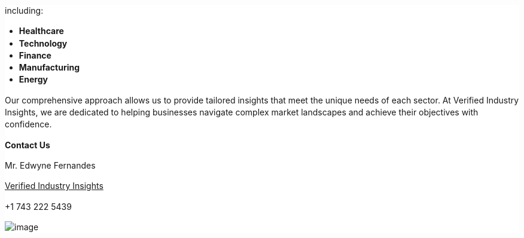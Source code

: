 including:</p><ul><li><strong>Healthcare</strong></li><li><strong>Technology</strong></li><li><strong>Finance</strong></li><li><strong>Manufacturing</strong></li><li><strong>Energy</strong></li></ul><p>Our comprehensive approach allows us to provide tailored insights that meet the unique needs of each sector. At Verified Industry Insights, we are dedicated to helping businesses navigate complex market landscapes and achieve their objectives with confidence.</p><p><strong>Contact Us</strong></p><p>Mr. Edwyne Fernandes</p><p><a href="https://www.verifiedindustryinsights.com/">Verified Industry Insights</a></p><p>+1 743 222 5439</p>
![image](https://github.com/user-attachments/assets/8cd5eb7f-4d69-49f4-9b5b-b4b368e1d351)

